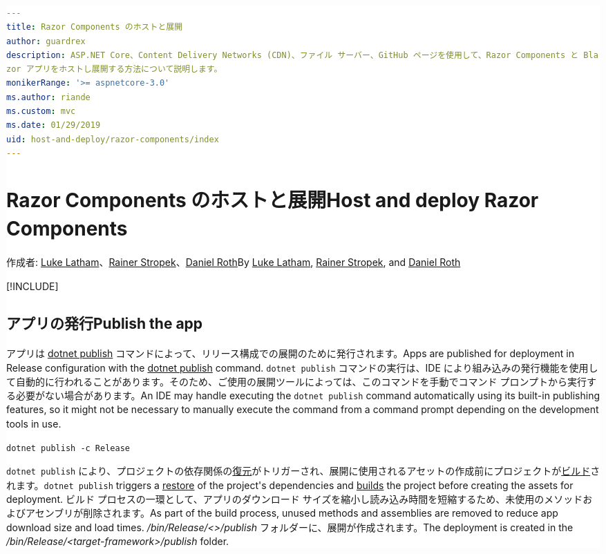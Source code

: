 ```yaml
---
title: Razor Components のホストと展開
author: guardrex
description: ASP.NET Core、Content Delivery Networks (CDN)、ファイル サーバー、GitHub ページを使用して、Razor Components と Blazor アプリをホストし展開する方法について説明します。
monikerRange: '>= aspnetcore-3.0'
ms.author: riande
ms.custom: mvc
ms.date: 01/29/2019
uid: host-and-deploy/razor-components/index
---
```

# <a name="host-and-deploy-razor-components"></a><span data-ttu-id="b435b-103">Razor Components のホストと展開</span><span class="sxs-lookup"><span data-stu-id="b435b-103">Host and deploy Razor Components</span></span>

<span data-ttu-id="b435b-104">作成者: [Luke Latham](https://github.com/guardrex)、[Rainer Stropek](https://www.timecockpit.com)、[Daniel Roth](https://github.com/danroth27)</span><span class="sxs-lookup"><span data-stu-id="b435b-104">By [Luke Latham](https://github.com/guardrex), [Rainer Stropek](https://www.timecockpit.com), and [Daniel Roth](https://github.com/danroth27)</span></span>

[!INCLUDE[](~/includes/razor-components-preview-notice.md)]

## <a name="publish-the-app"></a><span data-ttu-id="b435b-105">アプリの発行</span><span class="sxs-lookup"><span data-stu-id="b435b-105">Publish the app</span></span>

<span data-ttu-id="b435b-106">アプリは [dotnet publish](/dotnet/core/tools/dotnet-publish) コマンドによって、リリース構成での展開のために発行されます。</span><span class="sxs-lookup"><span data-stu-id="b435b-106">Apps are published for deployment in Release configuration with the [dotnet publish](/dotnet/core/tools/dotnet-publish) command.</span></span> <span data-ttu-id="b435b-107">`dotnet publish` コマンドの実行は、IDE により組み込みの発行機能を使用して自動的に行われることがあります。そのため、ご使用の展開ツールによっては、このコマンドを手動でコマンド プロンプトから実行する必要がない場合があります。</span><span class="sxs-lookup"><span data-stu-id="b435b-107">An IDE may handle executing the `dotnet publish` command automatically using its built-in publishing features, so it might not be necessary to manually execute the command from a command prompt depending on the development tools in use.</span></span>

```console
dotnet publish -c Release
```

<span data-ttu-id="b435b-108">`dotnet publish` により、プロジェクトの依存関係の[復元](/dotnet/core/tools/dotnet-restore)がトリガーされ、展開に使用されるアセットの作成前にプロジェクトが[ビルド](/dotnet/core/tools/dotnet-build)されます。</span><span class="sxs-lookup"><span data-stu-id="b435b-108">`dotnet publish` triggers a [restore](/dotnet/core/tools/dotnet-restore) of the project's dependencies and [builds](/dotnet/core/tools/dotnet-build) the project before creating the assets for deployment.</span></span> <span data-ttu-id="b435b-109">ビルド プロセスの一環として、アプリのダウンロード サイズを縮小し読み込み時間を短縮するため、未使用のメソッドおよびアセンブリが削除されます。</span><span class="sxs-lookup"><span data-stu-id="b435b-109">As part of the build process, unused methods and assemblies are removed to reduce app download size and load times.</span></span> <span data-ttu-id="b435b-110">*/bin/Release/&lt;&gt;/publish* フォルダーに、展開が作成されます。</span><span class="sxs-lookup"><span data-stu-id="b435b-110">The deployment is created in the */bin/Release/&lt;target-framework&gt;/publish* folder.</span></span>
